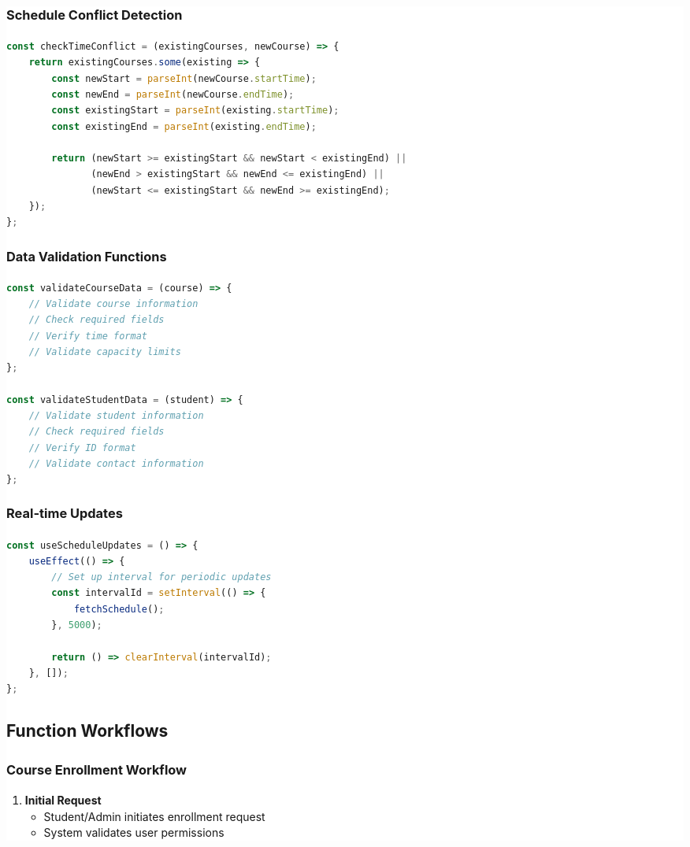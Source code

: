 ### Schedule Conflict Detection
```javascript
const checkTimeConflict = (existingCourses, newCourse) => {
    return existingCourses.some(existing => {
        const newStart = parseInt(newCourse.startTime);
        const newEnd = parseInt(newCourse.endTime);
        const existingStart = parseInt(existing.startTime);
        const existingEnd = parseInt(existing.endTime);

        return (newStart >= existingStart && newStart < existingEnd) ||
               (newEnd > existingStart && newEnd <= existingEnd) ||
               (newStart <= existingStart && newEnd >= existingEnd);
    });
};
```

### Data Validation Functions
```javascript
const validateCourseData = (course) => {
    // Validate course information
    // Check required fields
    // Verify time format
    // Validate capacity limits
};

const validateStudentData = (student) => {
    // Validate student information
    // Check required fields
    // Verify ID format
    // Validate contact information
};
```

### Real-time Updates
```javascript
const useScheduleUpdates = () => {
    useEffect(() => {
        // Set up interval for periodic updates
        const intervalId = setInterval(() => {
            fetchSchedule();
        }, 5000);

        return () => clearInterval(intervalId);
    }, []);
};
```

## Function Workflows

### Course Enrollment Workflow
1. **Initial Request**
   - Student/Admin initiates enrollment request
   - System validates user permissions

